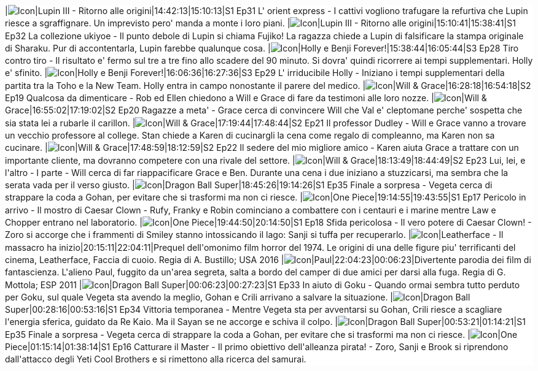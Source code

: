 |![Icon](https://guidatv.sky.it/uuid/4daefd89-4eca-40a1-b2b2-cd0fd4c80f21/cover?md5ChecksumParam=4a539a9c2fe487079cddf3d471d277e8)|Lupin III - Ritorno alle origini|14:42:13|15:10:13|S1 Ep31 L&#039; orient express - I cattivi vogliono trafugare la refurtiva che Lupin riesce a sgraffignare. Un imprevisto pero&#039; manda a monte i loro piani.
|![Icon](https://guidatv.sky.it/uuid/433a52ff-ad8e-43c5-aa96-955fd8576357/cover?md5ChecksumParam=4a539a9c2fe487079cddf3d471d277e8)|Lupin III - Ritorno alle origini|15:10:41|15:38:41|S1 Ep32 La collezione ukiyoe - Il punto debole di Lupin si chiama Fujiko! La ragazza chiede a Lupin di falsificare la stampa originale di Sharaku. Pur di accontentarla, Lupin farebbe qualunque cosa.
|![Icon](https://guidatv.sky.it/uuid/3472e35e-5634-4235-a77f-60ccc701ef0b/cover?md5ChecksumParam=dc4c5b71c81dcaa50bfd19fb7494ce31)|Holly e Benji Forever!|15:38:44|16:05:44|S3 Ep28 Tiro contro tiro - Il risultato e&#039; fermo sul tre a tre fino allo scadere del 90 minuto. Si dovra&#039; quindi ricorrere ai tempi supplementari. Holly e&#039; sfinito.
|![Icon](https://guidatv.sky.it/uuid/1ffb023f-3fc5-44b2-a17e-8e4edfaf545c/cover?md5ChecksumParam=dc4c5b71c81dcaa50bfd19fb7494ce31)|Holly e Benji Forever!|16:06:36|16:27:36|S3 Ep29 L&#039; irriducibile Holly - Iniziano i tempi supplementari della partita tra la Toho e la New Team. Holly entra in campo nonostante il parere del medico.
|![Icon](https://guidatv.sky.it/uuid/20d3504a-f3c4-441a-a153-e304f44acd67/cover?md5ChecksumParam=7653d97bdb4d3ee1672ee51d24be5227)|Will &amp; Grace|16:28:18|16:54:18|S2 Ep19 Qualcosa da dimenticare - Rob ed Ellen chiedono a Will e Grace di fare da testimoni alle loro nozze.
|![Icon](https://guidatv.sky.it/uuid/d7138a02-5958-4343-8fac-325a9cdd9df7/cover?md5ChecksumParam=7653d97bdb4d3ee1672ee51d24be5227)|Will &amp; Grace|16:55:02|17:19:02|S2 Ep20 Ragazze a meta&#039; - Grace cerca di convincere Will che Val e&#039; cleptomane perche&#039; sospetta che sia stata lei a rubarle il carillon.
|![Icon](https://guidatv.sky.it/uuid/92b334b8-2af0-43a1-bff3-db7432c8e9d8/cover?md5ChecksumParam=7653d97bdb4d3ee1672ee51d24be5227)|Will &amp; Grace|17:19:44|17:48:44|S2 Ep21 Il professor Dudley - Will e Grace vanno a trovare un vecchio professore al college. Stan chiede a Karen di cucinargli la cena come regalo di compleanno, ma Karen non sa cucinare.
|![Icon](https://guidatv.sky.it/uuid/9f665750-5576-4aa0-8f52-05f58a248296/cover?md5ChecksumParam=7653d97bdb4d3ee1672ee51d24be5227)|Will &amp; Grace|17:48:59|18:12:59|S2 Ep22 Il sedere del mio migliore amico - Karen aiuta Grace a trattare con un importante cliente, ma dovranno competere con una rivale del settore.
|![Icon](https://guidatv.sky.it/uuid/e60e3337-cf1d-47e1-9b78-250452369202/cover?md5ChecksumParam=7653d97bdb4d3ee1672ee51d24be5227)|Will &amp; Grace|18:13:49|18:44:49|S2 Ep23 Lui, lei, e l&#039;altro - I parte - Will cerca di far riappacificare Grace e Ben. Durante una cena i due iniziano a stuzzicarsi, ma sembra che la serata vada per il verso giusto.
|![Icon](https://guidatv.sky.it/uuid/02b1f6c9-8ff6-4ace-90bf-bef3f75198ab/cover?md5ChecksumParam=2ac57524f540e433cfa12777174963c2)|Dragon Ball Super|18:45:26|19:14:26|S1 Ep35 Finale a sorpresa - Vegeta cerca di strappare la coda a Gohan, per evitare che si trasformi ma non ci riesce.
|![Icon](https://guidatv.sky.it/uuid/b3bac7cf-488b-4ba7-8968-e3036b0fdf76/cover?md5ChecksumParam=46baa34db630723e9e2e180cc83f7fdc)|One Piece|19:14:55|19:43:55|S1 Ep17 Pericolo in arrivo - Il mostro di Caesar Clown - Rufy, Franky e Robin cominciano a combattere con i centauri e i marine mentre Law e Chopper entrano nel laboratorio.
|![Icon](https://guidatv.sky.it/uuid/f9d084e8-982b-4f79-b67e-4984d9c151b4/cover?md5ChecksumParam=46baa34db630723e9e2e180cc83f7fdc)|One Piece|19:44:50|20:14:50|S1 Ep18 Sfida pericolosa - Il vero potere di Caesar Clown! - Zoro si accorge che i frammenti di Smiley stanno intossicando il lago: Sanji si tuffa per recuperarlo.
|![Icon](https://guidatv.sky.it/uuid/f171e48d-968c-4303-907f-dc3dc88bfca2/cover?md5ChecksumParam=f3968eed7ed709ac68f999f05747972e)|Leatherface - Il massacro ha inizio|20:15:11|22:04:11|Prequel dell&#039;omonimo film horror del 1974. Le origini di una delle figure piu&#039; terrificanti del cinema, Leatherface, Faccia di cuoio. Regia di A. Bustillo; USA 2016
|![Icon](https://guidatv.sky.it/uuid/b9bccc55-6a98-4413-9dfb-b2f69ea8def9/cover?md5ChecksumParam=cda6723069fc212227c244064a369810)|Paul|22:04:23|00:06:23|Divertente parodia dei film di fantascienza. L&#039;alieno Paul, fuggito da un&#039;area segreta, salta a bordo del camper di due amici per darsi alla fuga. Regia di G. Mottola; ESP 2011
|![Icon](https://guidatv.sky.it/uuid/ac417e8e-2e17-4781-9f70-bd2723752330/cover?md5ChecksumParam=2ac57524f540e433cfa12777174963c2)|Dragon Ball Super|00:06:23|00:27:23|S1 Ep33 In aiuto di Goku - Quando ormai sembra tutto perduto per Goku, sul quale Vegeta sta avendo la meglio, Gohan e Crili arrivano a salvare la situazione.
|![Icon](https://guidatv.sky.it/uuid/36be464c-ffcb-46be-9089-e1f6b214dd53/cover?md5ChecksumParam=2ac57524f540e433cfa12777174963c2)|Dragon Ball Super|00:28:16|00:53:16|S1 Ep34 Vittoria temporanea - Mentre Vegeta sta per avventarsi su Gohan, Crili riesce a scagliare l&#039;energia sferica, guidato da Re Kaio. Ma il Sayan se ne accorge e schiva il colpo.
|![Icon](https://guidatv.sky.it/uuid/02b1f6c9-8ff6-4ace-90bf-bef3f75198ab/cover?md5ChecksumParam=2ac57524f540e433cfa12777174963c2)|Dragon Ball Super|00:53:21|01:14:21|S1 Ep35 Finale a sorpresa - Vegeta cerca di strappare la coda a Gohan, per evitare che si trasformi ma non ci riesce.
|![Icon](https://guidatv.sky.it/uuid/e8484d62-cbe4-4250-8522-5655c86522b0/cover?md5ChecksumParam=46baa34db630723e9e2e180cc83f7fdc)|One Piece|01:15:14|01:38:14|S1 Ep16 Catturare il Master - Il primo obiettivo dell&#039;alleanza pirata! - Zoro, Sanji e Brook si riprendono dall&#039;attacco degli Yeti Cool Brothers e si rimettono alla ricerca del samurai.